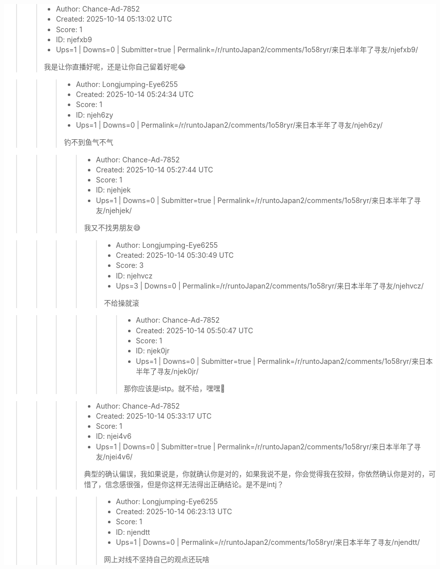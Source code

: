 >> - Author: Chance-Ad-7852
>> - Created: 2025-10-14 05:13:02 UTC
>> - Score: 1
>> - ID: njefxb9
>> - Ups=1 | Downs=0 | Submitter=true | Permalink=/r/runtoJapan2/comments/1o58ryr/来日本半年了寻友/njefxb9/
>>
>> 我是让你直播好呢，还是让你自己留着好呢😂

>>> - Author: Longjumping-Eye6255
>>> - Created: 2025-10-14 05:24:34 UTC
>>> - Score: 1
>>> - ID: njeh6zy
>>> - Ups=1 | Downs=0 | Permalink=/r/runtoJapan2/comments/1o58ryr/来日本半年了寻友/njeh6zy/
>>>
>>> 钓不到鱼气不气

>>>> - Author: Chance-Ad-7852
>>>> - Created: 2025-10-14 05:27:44 UTC
>>>> - Score: 1
>>>> - ID: njehjek
>>>> - Ups=1 | Downs=0 | Submitter=true | Permalink=/r/runtoJapan2/comments/1o58ryr/来日本半年了寻友/njehjek/
>>>>
>>>> 我又不找男朋友😅

>>>>> - Author: Longjumping-Eye6255
>>>>> - Created: 2025-10-14 05:30:49 UTC
>>>>> - Score: 3
>>>>> - ID: njehvcz
>>>>> - Ups=3 | Downs=0 | Permalink=/r/runtoJapan2/comments/1o58ryr/来日本半年了寻友/njehvcz/
>>>>>
>>>>> 不给操就滚

>>>>>> - Author: Chance-Ad-7852
>>>>>> - Created: 2025-10-14 05:50:47 UTC
>>>>>> - Score: 1
>>>>>> - ID: njek0jr
>>>>>> - Ups=1 | Downs=0 | Submitter=true | Permalink=/r/runtoJapan2/comments/1o58ryr/来日本半年了寻友/njek0jr/
>>>>>>
>>>>>> 那你应该是istp。就不给，嘿嘿🤣

>>>> - Author: Chance-Ad-7852
>>>> - Created: 2025-10-14 05:33:17 UTC
>>>> - Score: 1
>>>> - ID: njei4v6
>>>> - Ups=1 | Downs=0 | Submitter=true | Permalink=/r/runtoJapan2/comments/1o58ryr/来日本半年了寻友/njei4v6/
>>>>
>>>> 典型的确认偏误，我如果说是，你就确认你是对的，如果我说不是，你会觉得我在狡辩，你依然确认你是对的，可惜了，信念感很强，但是你这样无法得出正确结论。是不是intj？

>>>>> - Author: Longjumping-Eye6255
>>>>> - Created: 2025-10-14 06:23:13 UTC
>>>>> - Score: 1
>>>>> - ID: njendtt
>>>>> - Ups=1 | Downs=0 | Permalink=/r/runtoJapan2/comments/1o58ryr/来日本半年了寻友/njendtt/
>>>>>
>>>>> 网上对线不坚持自己的观点还玩啥
